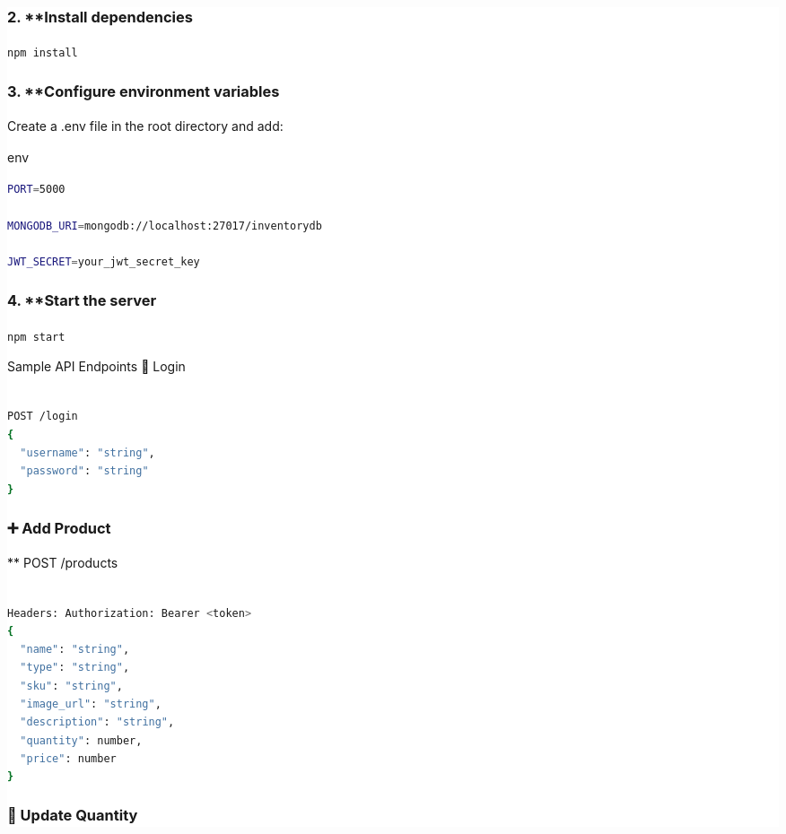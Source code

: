 ### 2. **Install dependencies

```bash
npm install
```

### 3. **Configure environment variables
   
Create a .env file in the root directory and add:

env

```bash
PORT=5000

MONGODB_URI=mongodb://localhost:27017/inventorydb

JWT_SECRET=your_jwt_secret_key
```

### 4. **Start the server

```bash
npm start
```

Sample API Endpoints
🔐 Login

```bash

POST /login
{
  "username": "string",
  "password": "string"
}
```

### ➕ Add Product

 ** POST /products
```bash

Headers: Authorization: Bearer <token>
{
  "name": "string",
  "type": "string",
  "sku": "string",
  "image_url": "string",
  "description": "string",
  "quantity": number,
  "price": number
}
```

### 🔄 Update Quantity
